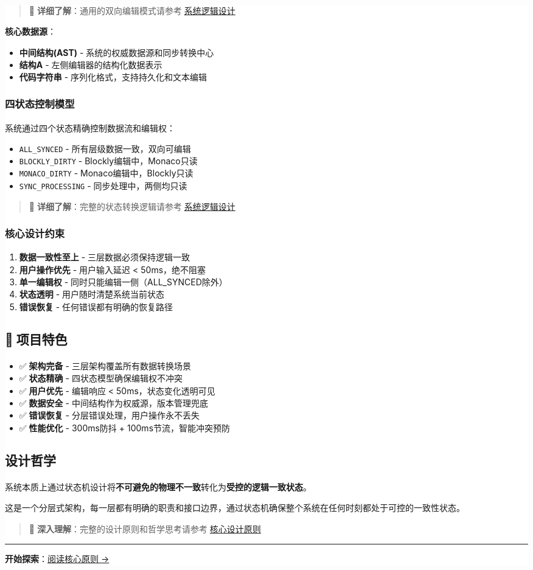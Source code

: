 > 📖 **详细了解**：通用的双向编辑模式请参考 [系统逻辑设计](./ARCH-System-StateModel.md)

**核心数据源**：
- **中间结构(AST)** - 系统的权威数据源和同步转换中心
- **结构A** - 左侧编辑器的结构化数据表示  
- **代码字符串** - 序列化格式，支持持久化和文本编辑

### 四状态控制模型
系统通过四个状态精确控制数据流和编辑权：
- `ALL_SYNCED` - 所有层级数据一致，双向可编辑
- `BLOCKLY_DIRTY` - Blockly编辑中，Monaco只读
- `MONACO_DIRTY` - Monaco编辑中，Blockly只读
- `SYNC_PROCESSING` - 同步处理中，两侧均只读

> 📖 **详细了解**：完整的状态转换逻辑请参考 [系统逻辑设计](./ARCH-System-StateModel.md#四状态控制模型)

### 核心设计约束
1. **数据一致性至上** - 三层数据必须保持逻辑一致
2. **用户操作优先** - 用户输入延迟 < 50ms，绝不阻塞
3. **单一编辑权** - 同时只能编辑一侧（ALL_SYNCED除外）
4. **状态透明** - 用户随时清楚系统当前状态
5. **错误恢复** - 任何错误都有明确的恢复路径

## 🚀 项目特色

- ✅ **架构完备** - 三层架构覆盖所有数据转换场景
- ✅ **状态精确** - 四状态模型确保编辑权不冲突
- ✅ **用户优先** - 编辑响应 < 50ms，状态变化透明可见
- ✅ **数据安全** - 中间结构作为权威源，版本管理兜底
- ✅ **错误恢复** - 分层错误处理，用户操作永不丢失
- ✅ **性能优化** - 300ms防抖 + 100ms节流，智能冲突预防

## 设计哲学

系统本质上通过状态机设计将**不可避免的物理不一致**转化为**受控的逻辑一致状态**。

这是一个分层式架构，每一层都有明确的职责和接口边界，通过状态机确保整个系统在任何时刻都处于可控的一致性状态。

> 📖 **深入理解**：完整的设计原则和哲学思考请参考 [核心设计原则](./ARCH-Principles-CoreDesign.md)

---

**开始探索**：[阅读核心原则 →](./ARCH-Principles-CoreDesign.md)
